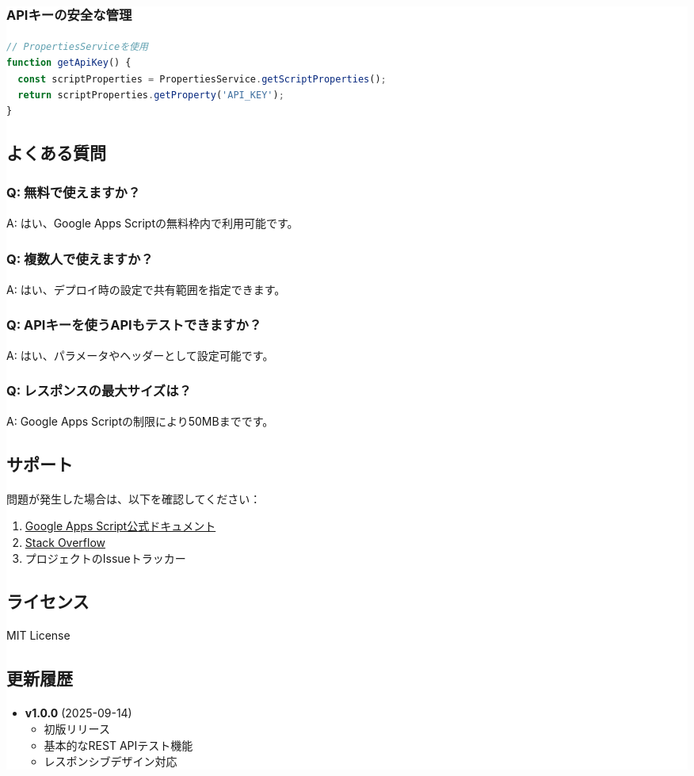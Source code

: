 ### APIキーの安全な管理

```javascript
// PropertiesServiceを使用
function getApiKey() {
  const scriptProperties = PropertiesService.getScriptProperties();
  return scriptProperties.getProperty('API_KEY');
}
```

## よくある質問

### Q: 無料で使えますか？
A: はい、Google Apps Scriptの無料枠内で利用可能です。

### Q: 複数人で使えますか？
A: はい、デプロイ時の設定で共有範囲を指定できます。

### Q: APIキーを使うAPIもテストできますか？
A: はい、パラメータやヘッダーとして設定可能です。

### Q: レスポンスの最大サイズは？
A: Google Apps Scriptの制限により50MBまでです。

## サポート

問題が発生した場合は、以下を確認してください：

1. [Google Apps Script公式ドキュメント](https://developers.google.com/apps-script)
2. [Stack Overflow](https://stackoverflow.com/questions/tagged/google-apps-script)
3. プロジェクトのIssueトラッカー

## ライセンス

MIT License

## 更新履歴

- **v1.0.0** (2025-09-14)
  - 初版リリース
  - 基本的なREST APIテスト機能
  - レスポンシブデザイン対応